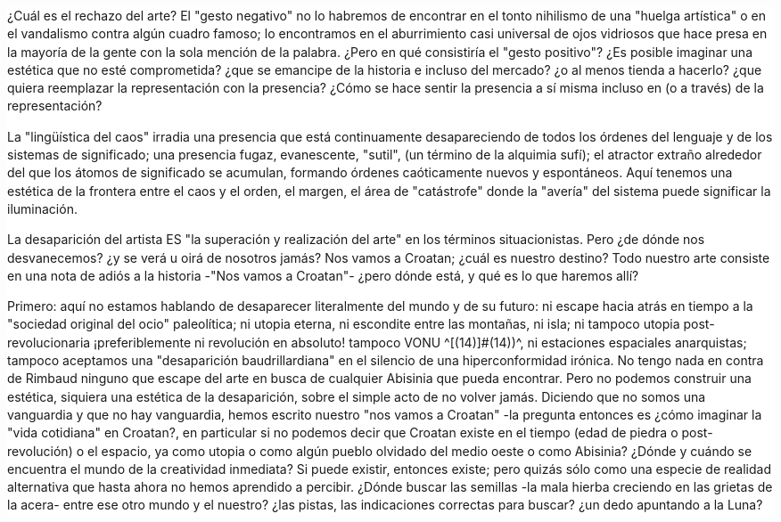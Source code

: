 ¿Cuál es el rechazo del arte? El "gesto negativo" no lo habremos de
encontrar en el tonto nihilismo de una "huelga artística" o en el
vandalismo contra algún cuadro famoso; lo encontramos en el
aburrimiento casi universal de ojos vidriosos que hace presa en la
mayoría de la gente con la sola mención de la palabra. ¿Pero en qué
consistiría el "gesto positivo"? ¿Es posible imaginar una estética
que no esté comprometida? ¿que se emancipe de la historia e incluso
del mercado? ¿o al menos tienda a hacerlo? ¿que quiera reemplazar
la representación con la presencia? ¿Cómo se hace sentir la
presencia a sí misma incluso en (o a través) de la representación?

La "lingüística del caos" irradia una presencia que está
continuamente desapareciendo de todos los órdenes del lenguaje y de
los sistemas de significado; una presencia fugaz, evanescente,
"sutil", (un término de la alquimia sufí); el atractor extraño
alrededor del que los átomos de significado se acumulan, formando
órdenes caóticamente nuevos y espontáneos. Aquí tenemos una
estética de la frontera entre el caos y el orden, el margen, el
área de "catástrofe" donde la "avería" del sistema puede significar
la iluminación.

La desaparición del artista ES "la superación y realización del
arte" en los términos situacionistas. Pero ¿de dónde nos
desvanecemos? ¿y se verá u oirá de nosotros jamás? Nos vamos a
Croatan; ¿cuál es nuestro destino? Todo nuestro arte consiste en
una nota de adiós a la historia -"Nos vamos a Croatan"- ¿pero dónde
está, y qué es lo que haremos allí?

Primero: aquí no estamos hablando de desaparecer literalmente del
mundo y de su futuro: ni escape hacia atrás en tiempo a la
"sociedad original del ocio" paleolítica; ni utopia eterna, ni
escondite entre las montañas, ni isla; ni tampoco utopia
post-revolucionaria ¡preferiblemente ni revolución en absoluto!
tampoco VONU
^[(14)]#(14))^,
ni estaciones espaciales anarquistas; tampoco aceptamos una
"desaparición baudrillardiana" en el silencio de una
hiperconformidad irónica. No tengo nada en contra de Rimbaud
ninguno que escape del arte en busca de cualquier Abisinia que
pueda encontrar. Pero no podemos construir una estética, siquiera
una estética de la desaparición, sobre el simple acto de no volver
jamás. Diciendo que no somos una vanguardia y que no hay
vanguardia, hemos escrito nuestro "nos vamos a Croatan" -la
pregunta entonces es ¿cómo imaginar la "vida cotidiana" en
Croatan?, en particular si no podemos decir que Croatan existe en
el tiempo (edad de piedra o post-revolución) o el espacio, ya como
utopia o como algún pueblo olvidado del medio oeste o como
Abisinia? ¿Dónde y cuándo se encuentra el mundo de la creatividad
inmediata? Si puede existir, entonces existe; pero quizás sólo como
una especie de realidad alternativa que hasta ahora no hemos
aprendido a percibir. ¿Dónde buscar las semillas -la mala hierba
creciendo en las grietas de la acera- entre ese otro mundo y el
nuestro? ¿las pistas, las indicaciones correctas para buscar? ¿un
dedo apuntando a la Luna?
